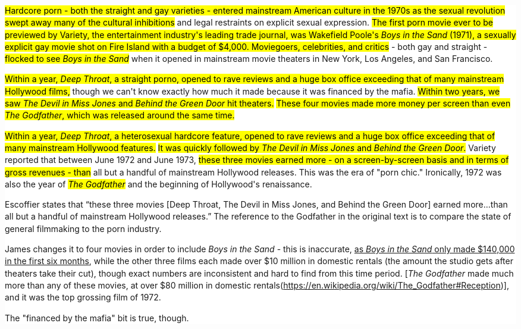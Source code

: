 </james>
<from {% include citation for=page.cite.plagiarized.bigger at="p.1" %}>

<mark>Hardcore porn - both the straight and gay varieties - entered mainstream American culture in the 1970s as the sexual revolution swept away many of the cultural inhibitions</mark> and legal restraints on explicit sexual expression. <mark>The first porn movie ever to be previewed by Variety, the entertainment industry's leading trade journal, was Wakefield Poole's *Boys in the Sand* (1971), a sexually explicit gay movie shot on Fire Island with a budget of $4,000. Moviegoers, celebrities, and critics</mark> - both gay and straight - <mark>flocked to see *Boys in the Sand*</mark> when it opened in mainstream movie theaters in New York, Los Angeles, and San Francisco.

</from>
</compare>

<compare>
<james span=3 {% include timecode %}>

<mark>Within a year, *Deep Throat*, a straight porno, opened to rave reviews and a huge box office exceeding that of many mainstream Hollywood films,</mark> though we can't know exactly how much it made because it was financed by the mafia. <mark>Within two years, we saw *The Devil in Miss Jones* and *Behind the Green Door* hit theaters.</mark> <mark fc=false><mark>These four movies made more money per screen than</mark> even <mark>*The Godfather*</mark>, which was released around the same time.</mark>

</james>
<from {% include citation for=page.cite.plagiarized.bigger at="p.1" %}>

<mark>Within a year, *Deep Throat*, a heterosexual hardcore feature, opened to rave reviews and a huge box office exceeding that of many mainstream Hollywood features.</mark> <mark>It was quickly followed by *The Devil in Miss Jones* and *Behind the Green Door*.</mark> Variety reported that between June 1972 and June 1973, <mark>these three movies earned more - on a screen-by-screen basis and in terms of gross revenues - than</mark> all but a handful of mainstream Hollywood releases. This was the era of "porn chic." Ironically, 1972 was also the year of <mark>*The Godfather*</mark> and the beginning of Hollywood's renaissance.

</from>
<comment {% include commenter for= sf1 %}>

Escoffier states that “these three movies [Deep Throat, The Devil in Miss Jones, and Behind the Green Door] earned more...than all but a handful of mainstream Hollywood releases.” The reference to the Godfather in the original text is to compare the state of general filmmaking to the porn industry.

</comment>
<comment {% include commenter for= tobi %}>

James changes it to four movies in order to include *Boys in the Sand* - this is inaccurate, [as *Boys in the Sand* only made $140,000 in the first six months](https://en.wikipedia.org/wiki/Boys_in_the_Sand), while the other three films each made over $10 million in domestic rentals (the amount the studio gets after theaters take their cut), though exact numbers are inconsistent and hard to find from this time period. [*The Godfather* made much more than any of these movies, at over $80 million in domestic rentals(https://en.wikipedia.org/wiki/The_Godfather#Reception)], and it was the top grossing film of 1972.

The "financed by the mafia" bit is true, though.

</comment>    
</compare> 
